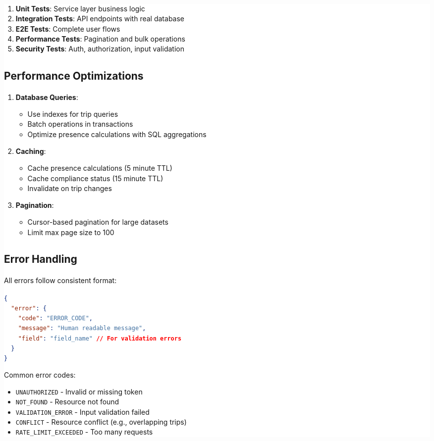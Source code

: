 1. **Unit Tests**: Service layer business logic
2. **Integration Tests**: API endpoints with real database
3. **E2E Tests**: Complete user flows
4. **Performance Tests**: Pagination and bulk operations
5. **Security Tests**: Auth, authorization, input validation

## Performance Optimizations

1. **Database Queries**:

   - Use indexes for trip queries
   - Batch operations in transactions
   - Optimize presence calculations with SQL aggregations

2. **Caching**:

   - Cache presence calculations (5 minute TTL)
   - Cache compliance status (15 minute TTL)
   - Invalidate on trip changes

3. **Pagination**:
   - Cursor-based pagination for large datasets
   - Limit max page size to 100

## Error Handling

All errors follow consistent format:

```json
{
  "error": {
    "code": "ERROR_CODE",
    "message": "Human readable message",
    "field": "field_name" // For validation errors
  }
}
```

Common error codes:

- `UNAUTHORIZED` - Invalid or missing token
- `NOT_FOUND` - Resource not found
- `VALIDATION_ERROR` - Input validation failed
- `CONFLICT` - Resource conflict (e.g., overlapping trips)
- `RATE_LIMIT_EXCEEDED` - Too many requests
